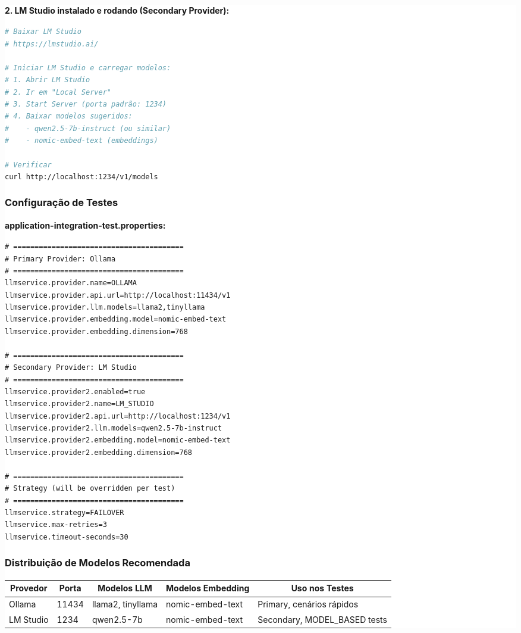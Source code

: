 **2. LM Studio instalado e rodando (Secondary Provider):**
```bash
# Baixar LM Studio
# https://lmstudio.ai/

# Iniciar LM Studio e carregar modelos:
# 1. Abrir LM Studio
# 2. Ir em "Local Server"
# 3. Start Server (porta padrão: 1234)
# 4. Baixar modelos sugeridos:
#    - qwen2.5-7b-instruct (ou similar)
#    - nomic-embed-text (embeddings)

# Verificar
curl http://localhost:1234/v1/models
```

### Configuração de Testes

**application-integration-test.properties:**
```properties
# ========================================
# Primary Provider: Ollama
# ========================================
llmservice.provider.name=OLLAMA
llmservice.provider.api.url=http://localhost:11434/v1
llmservice.provider.llm.models=llama2,tinyllama
llmservice.provider.embedding.model=nomic-embed-text
llmservice.provider.embedding.dimension=768

# ========================================
# Secondary Provider: LM Studio
# ========================================
llmservice.provider2.enabled=true
llmservice.provider2.name=LM_STUDIO
llmservice.provider2.api.url=http://localhost:1234/v1
llmservice.provider2.llm.models=qwen2.5-7b-instruct
llmservice.provider2.embedding.model=nomic-embed-text
llmservice.provider2.embedding.dimension=768

# ========================================
# Strategy (will be overridden per test)
# ========================================
llmservice.strategy=FAILOVER
llmservice.max-retries=3
llmservice.timeout-seconds=30
```

### Distribuição de Modelos Recomendada

| Provedor | Porta | Modelos LLM | Modelos Embedding | Uso nos Testes |
|----------|-------|-------------|-------------------|----------------|
| Ollama | 11434 | llama2, tinyllama | nomic-embed-text | Primary, cenários rápidos |
| LM Studio | 1234 | qwen2.5-7b | nomic-embed-text | Secondary, MODEL_BASED tests |
